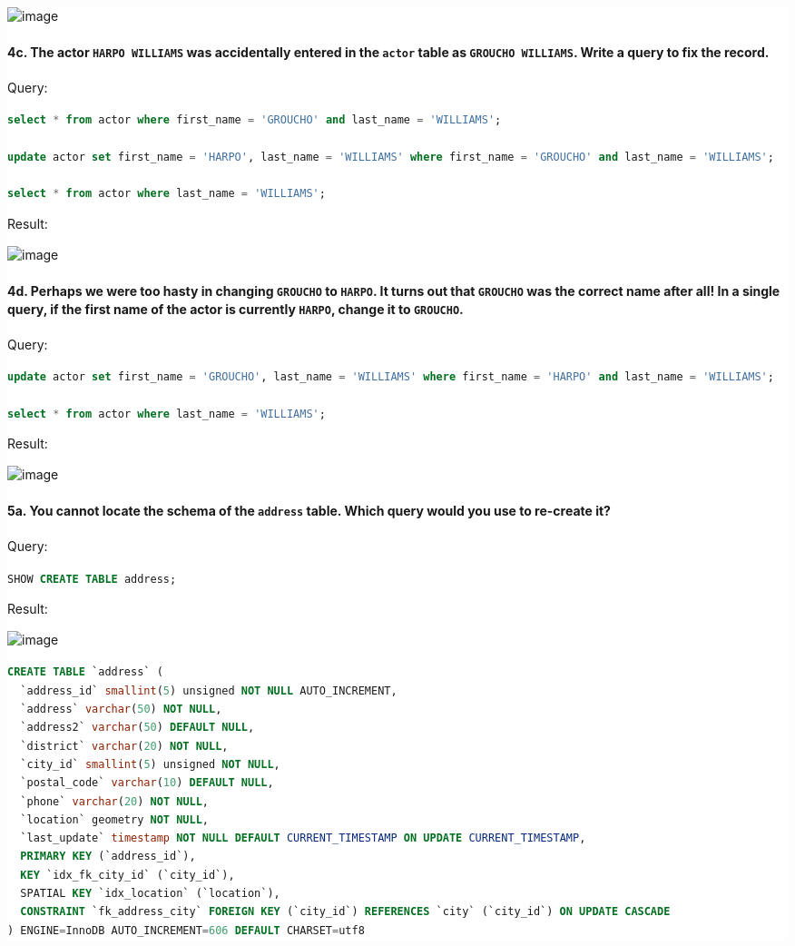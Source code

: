   ![image](output_screenshots/4b.png)

#### 4c. The actor `HARPO WILLIAMS` was accidentally entered in the `actor` table as `GROUCHO WILLIAMS`. Write a query to fix the record.

Query: 
```sql
select * from actor where first_name = 'GROUCHO' and last_name = 'WILLIAMS';

update actor set first_name = 'HARPO', last_name = 'WILLIAMS' where first_name = 'GROUCHO' and last_name = 'WILLIAMS';

select * from actor where last_name = 'WILLIAMS';
```
Result:

  ![image](output_screenshots/4c.png)

#### 4d. Perhaps we were too hasty in changing `GROUCHO` to `HARPO`. It turns out that `GROUCHO` was the correct name after all! In a single query, if the first name of the actor is currently `HARPO`, change it to `GROUCHO`.

Query: 
```sql
update actor set first_name = 'GROUCHO', last_name = 'WILLIAMS' where first_name = 'HARPO' and last_name = 'WILLIAMS';

select * from actor where last_name = 'WILLIAMS';
```
Result:

  ![image](output_screenshots/4d.png)

#### 5a. You cannot locate the schema of the `address` table. Which query would you use to re-create it?


Query: 
```sql
SHOW CREATE TABLE address;
```

Result:


  ![image](output_screenshots/5a.png)

```sql
CREATE TABLE `address` (
  `address_id` smallint(5) unsigned NOT NULL AUTO_INCREMENT,
  `address` varchar(50) NOT NULL,
  `address2` varchar(50) DEFAULT NULL,
  `district` varchar(20) NOT NULL,
  `city_id` smallint(5) unsigned NOT NULL,
  `postal_code` varchar(10) DEFAULT NULL,
  `phone` varchar(20) NOT NULL,
  `location` geometry NOT NULL,
  `last_update` timestamp NOT NULL DEFAULT CURRENT_TIMESTAMP ON UPDATE CURRENT_TIMESTAMP,
  PRIMARY KEY (`address_id`),
  KEY `idx_fk_city_id` (`city_id`),
  SPATIAL KEY `idx_location` (`location`),
  CONSTRAINT `fk_address_city` FOREIGN KEY (`city_id`) REFERENCES `city` (`city_id`) ON UPDATE CASCADE
) ENGINE=InnoDB AUTO_INCREMENT=606 DEFAULT CHARSET=utf8
```

